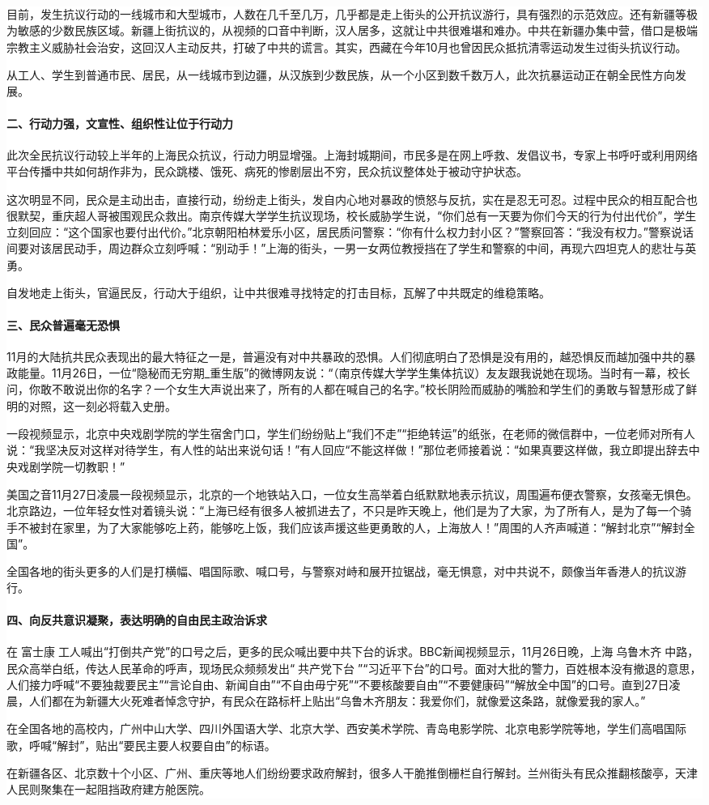  目前，发生抗议行动的一线城市和大型城市，人数在几千至几万，几乎都是走上街头的公开抗议游行，具有强烈的示范效应。还有新疆等极为敏感的少数民族区域。新疆上街抗议的，从视频的口音中判断，汉人居多，这就让中共很难堪和难办。中共在新疆办集中营，借口是极端宗教主义威胁社会治安，这回汉人主动反共，打破了中共的谎言。其实，西藏在今年10月也曾因民众抵抗清零运动发生过街头抗议行动。
</p>
<p>
 从工人、学生到普通市民、居民，从一线城市到边疆，从汉族到少数民族，从一个小区到数千数万人，此次抗暴运动正在朝全民性方向发展。
</p>
<h4>
 二、行动力强，文宣性、组织性让位于行动力
</h4>
<p>
 此次全民抗议行动较上半年的上海民众抗议，行动力明显增强。上海封城期间，市民多是在网上呼救、发倡议书，专家上书呼吁或利用网络平台传播中共如何胡作非为，民众跳楼、饿死、病死的惨剧层出不穷，民众抗议整体处于被动守护状态。
</p>
<p>
 这次明显不同，民众是主动出击，直接行动，纷纷走上街头，发自内心地对暴政的愤怒与反抗，实在是忍无可忍。过程中民众的相互配合也很默契，重庆超人哥被围观民众救出。南京传媒大学学生抗议现场，校长威胁学生说，“你们总有一天要为你们今天的行为付出代价”，学生立刻回应：“这个国家也要付出代价。”北京朝阳柏林爱乐小区，居民质问警察：“你有什么权力封小区？”警察回答：“我没有权力。”警察说话间要对该居民动手，周边群众立刻呼喊：“别动手！”上海的街头，一男一女两位教授挡在了学生和警察的中间，再现六四坦克人的悲壮与英勇。
</p>
<p>
 自发地走上街头，官逼民反，行动大于组织，让中共很难寻找特定的打击目标，瓦解了中共既定的维稳策略。
</p>
<h4>
 三、民众普遍毫无恐惧
</h4>
<p>
 11月的大陆抗共民众表现出的最大特征之一是，普遍没有对中共暴政的恐惧。人们彻底明白了恐惧是没有用的，越恐惧反而越加强中共的暴政能量。11月26日，一位“隐秘而无穷期_重生版”的微博网友说：“（南京传媒大学学生集体抗议）友友跟我说她在现场。当时有一幕，校长问，你敢不敢说出你的名字？一个女生大声说出来了，所有的人都在喊自己的名字。”校长阴险而威胁的嘴脸和学生们的勇敢与智慧形成了鲜明的对照，这一刻必将载入史册。
</p>
<p>
 一段视频显示，北京中央戏剧学院的学生宿舍门口，学生们纷纷贴上“我们不走”“拒绝转运”的纸张，在老师的微信群中，一位老师对所有人说：“我坚决反对这样对待学生，有人性的站出来说句话！”有人回应“不能这样做！”那位老师接着说：“如果真要这样做，我立即提出辞去中央戏剧学院一切教职！”
</p>
<p>
 美国之音11月27日凌晨一段视频显示，北京的一个地铁站入口，一位女生高举着白纸默默地表示抗议，周围遍布便衣警察，女孩毫无惧色。北京路边，一位年轻女性对着镜头说：“上海已经有很多人被抓进去了，不只是昨天晚上，他们是为了大家，为了所有人，是为了每一个骑手不被封在家里，为了大家能够吃上药，能够吃上饭，我们应该声援这些更勇敢的人，上海放人！”周围的人齐声喊道：“解封北京”“解封全国”。
</p>
<p>
 全国各地的街头更多的人们是打横幅、唱国际歌、喊口号，与警察对峙和展开拉锯战，毫无惧意，对中共说不，颇像当年香港人的抗议游行。
</p>
<h4>
 四、向反共意识凝聚，表达明确的自由民主政治诉求
</h4>
<p>
 在
 <ok href="https://www.epochtimes.com/gb/tag/%E5%AF%8C%E5%A3%AB%E5%BA%B7.html">
  富士康
 </ok>
 工人喊出“打倒共产党”的口号之后，更多的民众喊出要中共下台的诉求。BBC新闻视频显示，11月26日晚，上海
 <ok href="https://www.epochtimes.com/gb/tag/%E4%B9%8C%E9%B2%81%E6%9C%A8%E9%BD%90.html">
  乌鲁木齐
 </ok>
 中路，民众高举白纸，传达人民革命的呼声，现场民众频频发出“
 <ok href="https://www.epochtimes.com/gb/tag/%E5%85%B1%E4%BA%A7%E5%85%9A%E4%B8%8B%E5%8F%B0.html">
  共产党下台
 </ok>
 ”“习近平下台”的口号。面对大批的警力，百姓根本没有撤退的意思，人们接力呼喊“不要独裁要民主”“言论自由、新闻自由”“不自由毋宁死”“不要核酸要自由”“不要健康码”“解放全中国”的口号。直到27日凌晨，人们都在为新疆大火死难者悼念守护，有民众在路标杆上贴出“乌鲁木齐朋友：我爱你们，就像爱这条路，就像爱我的家人。”
</p>
<p>
 在全国各地的高校内，广州中山大学、四川外国语大学、北京大学、西安美术学院、青岛电影学院、北京电影学院等地，学生们高唱国际歌，呼喊“解封”，贴出“要民主要人权要自由”的标语。
</p>
<p>
 在新疆各区、北京数十个小区、广州、重庆等地人们纷纷要求政府解封，很多人干脆推倒栅栏自行解封。兰州街头有民众推翻核酸亭，天津人民则聚集在一起阻挡政府建方舱医院。